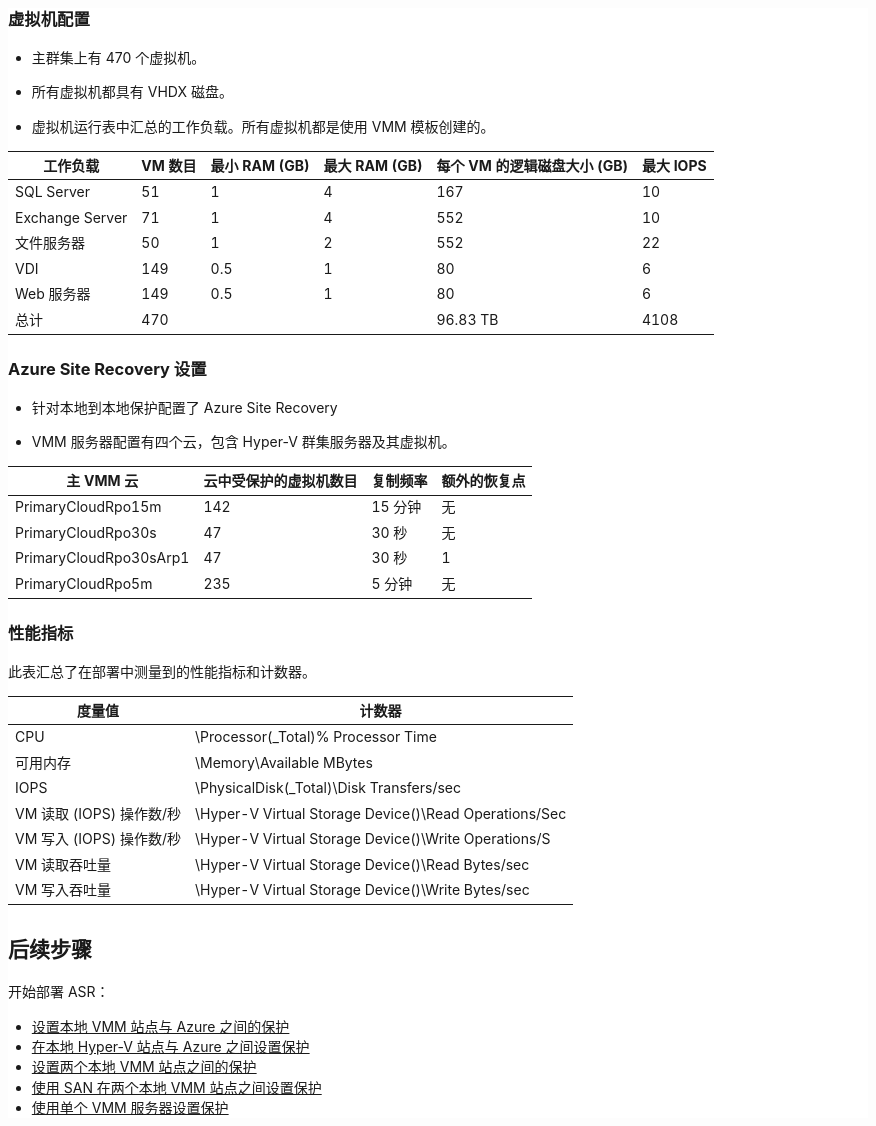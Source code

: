 ### 虚拟机配置

- 主群集上有 470 个虚拟机。

- 所有虚拟机都具有 VHDX 磁盘。

- 虚拟机运行表中汇总的工作负载。所有虚拟机都是使用 VMM 模板创建的。

|工作负载|VM 数目|最小 RAM (GB)|最大 RAM (GB)|每个 VM 的逻辑磁盘大小 (GB)|最大 IOPS|
|---|---|---|---|---|---|
|SQL Server|51|1|4|167|10|
|Exchange Server|71|1|4|552|10|
|文件服务器|50|1|2|552|22|
|VDI|149|0.5|1|80|6|
|Web 服务器|149|0.5|1|80|6|
|总计|470|||96.83 TB|4108|

### Azure Site Recovery 设置

- 针对本地到本地保护配置了 Azure Site Recovery

- VMM 服务器配置有四个云，包含 Hyper-V 群集服务器及其虚拟机。

|主 VMM 云|云中受保护的虚拟机数目|复制频率|额外的恢复点|
|---|---|---|---|
|PrimaryCloudRpo15m|142|15 分钟|无|
|PrimaryCloudRpo30s|47|30 秒|无|
|PrimaryCloudRpo30sArp1|47|30 秒|1|
|PrimaryCloudRpo5m|235|5 分钟|无|

### 性能指标

此表汇总了在部署中测量到的性能指标和计数器。

|度量值|计数器|
|---|---|
|CPU|\\Processor(_Total)\% Processor Time|
|可用内存|\\Memory\\Available MBytes|
|IOPS|\\PhysicalDisk(_Total)\\Disk Transfers/sec|
|VM 读取 (IOPS) 操作数/秒|\\Hyper-V Virtual Storage Device(<VHD>)\\Read Operations/Sec|
|VM 写入 (IOPS) 操作数/秒|\\Hyper-V Virtual Storage Device(<VHD>)\\Write Operations/S|
|VM 读取吞吐量|\\Hyper-V Virtual Storage Device(<VHD>)\\Read Bytes/sec|
|VM 写入吞吐量|\\Hyper-V Virtual Storage Device(<VHD>)\\Write Bytes/sec|


## 后续步骤

开始部署 ASR：

- [设置本地 VMM 站点与 Azure 之间的保护](site-recovery-vmm-to-azure)
- [在本地 Hyper-V 站点与 Azure 之间设置保护](site-recovery-hyper-v-site-to-azure)
- [设置两个本地 VMM 站点之间的保护](site-recovery-vmm-to-vmm)
- [使用 SAN 在两个本地 VMM 站点之间设置保护](site-recovery-vmm-san)
- [使用单个 VMM 服务器设置保护](site-recovery-single-vmm)

